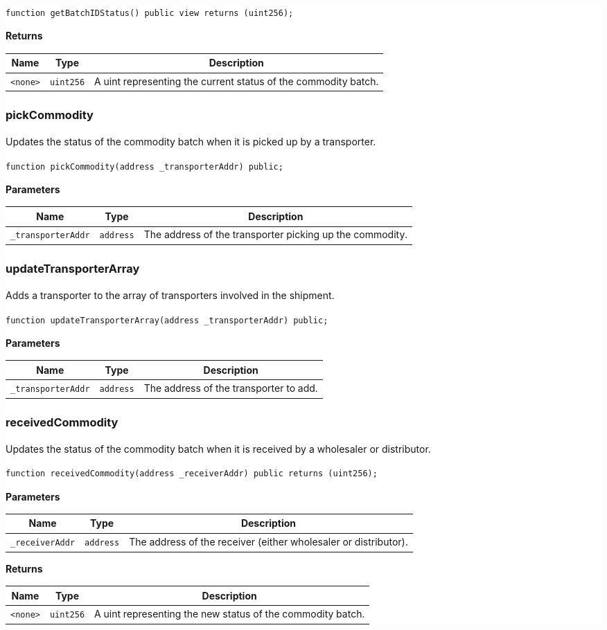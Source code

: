
```solidity
function getBatchIDStatus() public view returns (uint256);
```
**Returns**

|Name|Type|Description|
|----|----|-----------|
|`<none>`|`uint256`|A uint representing the current status of the commodity batch.|


### pickCommodity

Updates the status of the commodity batch when it is picked up by a transporter.


```solidity
function pickCommodity(address _transporterAddr) public;
```
**Parameters**

|Name|Type|Description|
|----|----|-----------|
|`_transporterAddr`|`address`|The address of the transporter picking up the commodity.|


### updateTransporterArray

Adds a transporter to the array of transporters involved in the shipment.


```solidity
function updateTransporterArray(address _transporterAddr) public;
```
**Parameters**

|Name|Type|Description|
|----|----|-----------|
|`_transporterAddr`|`address`|The address of the transporter to add.|


### receivedCommodity

Updates the status of the commodity batch when it is received by a wholesaler or distributor.


```solidity
function receivedCommodity(address _receiverAddr) public returns (uint256);
```
**Parameters**

|Name|Type|Description|
|----|----|-----------|
|`_receiverAddr`|`address`|The address of the receiver (either wholesaler or distributor).|

**Returns**

|Name|Type|Description|
|----|----|-----------|
|`<none>`|`uint256`|A uint representing the new status of the commodity batch.|
